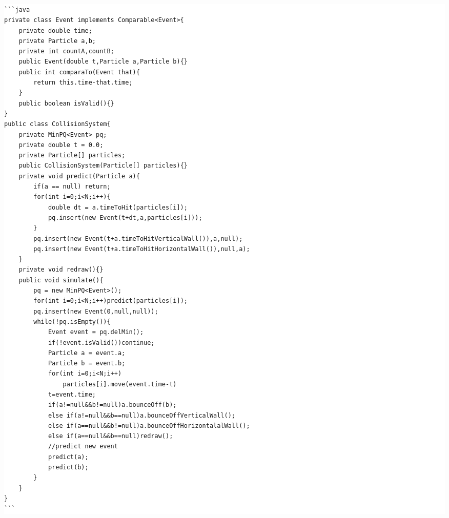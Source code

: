     ```java
    private class Event implements Comparable<Event>{
        private double time;
        private Particle a,b;
        private int countA,countB;
        public Event(double t,Particle a,Particle b){}
        public int comparaTo(Event that){
            return this.time-that.time;
        }
        public boolean isValid(){}
    }
    public class CollisionSystem{
        private MinPQ<Event> pq;
        private double t = 0.0;
        private Particle[] particles;
        public CollisionSystem(Particle[] particles){}
        private void predict(Particle a){
            if(a == null) return;
            for(int i=0;i<N;i++){
    			double dt = a.timeToHit(particles[i]);
                pq.insert(new Event(t+dt,a,particles[i]));
            }
            pq.insert(new Event(t+a.timeToHitVerticalWall()),a,null);
            pq.insert(new Event(t+a.timeToHitHorizontalWall()),null,a);
        }
        private void redraw(){}
        public void simulate(){
            pq = new MinPQ<Event>();
            for(int i=0;i<N;i++)predict(particles[i]);
            pq.insert(new Event(0,null,null));
            while(!pq.isEmpty()){
                Event event = pq.delMin();
                if(!event.isValid())continue;
                Particle a = event.a;
                Particle b = event.b;
                for(int i=0;i<N;i++)
                    particles[i].move(event.time-t)
                t=event.time;
                if(a!=null&&b!=null)a.bounceOff(b);
                else if(a!=null&&b==null)a.bounceOffVerticalWall();
                else if(a==null&&b!=null)a.bounceOffHorizontalalWall();
                else if(a==null&&b==null)redraw();
                //predict new event
                predict(a);
                predict(b);
            }
        }
    }
    ```

    
